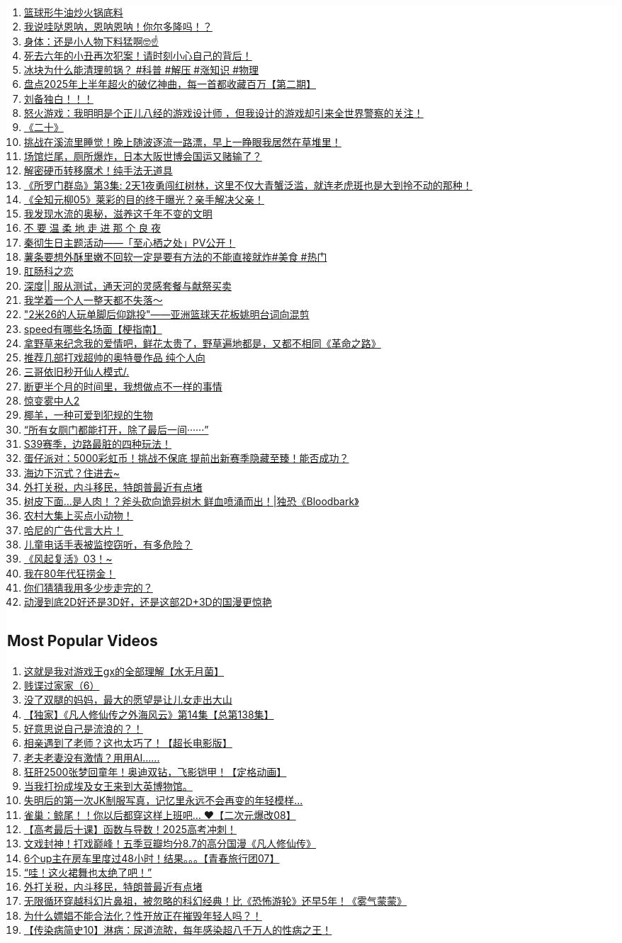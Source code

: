 1. [篮球形牛油炒火锅底料](https://www.bilibili.com/video/BV1ZndxYSE2B)
1. [我说哇哒恩呐，恩呐恩呐！你尔多隆吗！？](https://www.bilibili.com/video/BV19KdVYrERA)
1. [身体：还是小人物下料猛啊🤓☝](https://www.bilibili.com/video/BV1ybdmY9EKi)
1. [死去六年的小丑再次犯案！请时刻小心自己的背后！](https://www.bilibili.com/video/BV1aPdXYjEvQ)
1. [冰块为什么能清理煎锅？ #科普 #解压 #涨知识 #物理](https://www.bilibili.com/video/BV1wGdWYEE48)
1. [盘点2025年上半年超火的破亿神曲，每一首都收藏百万【第二期】](https://www.bilibili.com/video/BV1dNdmYgEHQ)
1. [刘备独白！！！](https://www.bilibili.com/video/BV1GJdKYSEG7)
1. [怒火游戏：我明明是个正儿八经的游戏设计师 ，但我设计的游戏却引来全世界警察的关注！](https://www.bilibili.com/video/BV1c5dGYEEZq)
1. [《二十》](https://www.bilibili.com/video/BV1kedVYpEim)
1. [挑战在溪流里睡觉！晚上随波逐流一路漂，早上一睁眼我居然在草堆里！](https://www.bilibili.com/video/BV1CtdVY4Est)
1. [场馆烂尾，厕所爆炸，日本大阪世博会国运又赌输了？](https://www.bilibili.com/video/BV1U2dtY6Edj)
1. [解密硬币转移魔术！纯手法无道具](https://www.bilibili.com/video/BV1G8dGYTEAq)
1. [《所罗门群岛》第3集: 2天1夜勇闯红树林，这里不仅大青蟹泛滥，就连老虎斑也是大到拎不动的那种！](https://www.bilibili.com/video/BV1wodUYsEfv)
1. [《全知元柳05》莱彩的目的终于曝光？亲手解决父亲！](https://www.bilibili.com/video/BV12NdNYgEZP)
1. [我发现水流的奥秘，滋养这千年不变的文明](https://www.bilibili.com/video/BV1u7dVYNEpx)
1. [不 要 温 柔 地 走 进 那 个 良 夜](https://www.bilibili.com/video/BV1AtdpYJEKh)
1. [秦彻生日主题活动——「至心栖之处」PV公开！](https://www.bilibili.com/video/BV1ApduYLEnm)
1. [薯条要想外酥里嫩不回软一定是要有方法的不能直接就炸#美食 #热门](https://www.bilibili.com/video/BV1y3dAYtEN2)
1. [肛肠科之恋](https://www.bilibili.com/video/BV1YSd3YeEFP)
1. [深度|| 服从测试，通天河的灵感套餐与献祭买卖](https://www.bilibili.com/video/BV1PEdTYgEx5)
1. [我学着一个人一整天都不失落～](https://www.bilibili.com/video/BV1UCdtYkEzf)
1. ["2米26的人玩单脚后仰跳投"——亚洲篮球天花板姚明台词向混剪](https://www.bilibili.com/video/BV1DbdHYZEVR)
1. [speed有哪些名场面【梗指南】](https://www.bilibili.com/video/BV17FdVY2Ejn)
1. [拿野草来纪念我的爱情吧，鲜花太贵了，野草遍地都是，又都不相同《革命之路》](https://www.bilibili.com/video/BV1BndAYHEKr)
1. [推荐几部打戏超帅的奥特曼作品 纯个人向](https://www.bilibili.com/video/BV1JLdWYjEPz)
1. [三哥依旧秒开仙人模式/.](https://www.bilibili.com/video/BV1oTdSY2EPy)
1. [断更半个月的时间里，我想做点不一样的事情](https://www.bilibili.com/video/BV1UVdpYZEhC)
1. [惊变雾中人2](https://www.bilibili.com/video/BV1u6d2YtE3N)
1. [椰羊，一种可爱到犯规的生物](https://www.bilibili.com/video/BV1BCdVYjEPt)
1. [“所有女厕门都能打开，除了最后一间······”](https://www.bilibili.com/video/BV1nfdAYxEhn)
1. [S39赛季，边路最脏的四种玩法！](https://www.bilibili.com/video/BV1LmdVYyEp6)
1. [蛋仔派对：5000彩虹币！挑战不保底 提前出新赛季隐藏至臻！能否成功？](https://www.bilibili.com/video/BV1bQdCYpEDo)
1. [海边下沉式？住进去~](https://www.bilibili.com/video/BV1kXdAY8E6p)
1. [外打关税，内斗移民，特朗普最近有点堵](https://www.bilibili.com/video/BV1rAdhYqEvA)
1. [树皮下面...是人肉！？斧头砍向诡异树木 鲜血喷涌而出！|独恐《Bloodbark》](https://www.bilibili.com/video/BV1UcdAYNE9s)
1. [农村大集上买点小动物！](https://www.bilibili.com/video/BV1RgdSYyE8q)
1. [哈尼的广告代言大片！](https://www.bilibili.com/video/BV12xdmYdE7Z)
1. [儿童电话手表被监控窃听，有多危险？](https://www.bilibili.com/video/BV1e1d3YTEDj)
1. [《风起复活》03！~](https://www.bilibili.com/video/BV1yudNYqE2U)
1. [我在80年代狂捞金！](https://www.bilibili.com/video/BV14DdUYbEA2)
1. [你们猜猜我用多少步走完的？](https://www.bilibili.com/video/BV12HdVYhEhM)
1. [动漫到底2D好还是3D好，还是这部2D+3D的国漫更惊艳](https://www.bilibili.com/video/BV1u6dWYFExC)

## Most Popular Videos
1. [这就是我对游戏王gx的全部理解【水无月菌】](https://www.bilibili.com/video/BV1tud8YyE44)
1. [贱谍过家家（6）](https://www.bilibili.com/video/BV1aNdXY1EJ4)
1. [没了双腿的妈妈，最大的愿望是让儿女走出大山](https://www.bilibili.com/video/BV1uydDY3EyF)
1. [【独家】《凡人修仙传之外海风云》第14集【总第138集】](https://www.bilibili.com/video/BV11qd9YkECh)
1. [好意思说自己是流浪的？！](https://www.bilibili.com/video/BV14Ad5YYEzj)
1. [相亲遇到了老师？这也太巧了！【超长电影版】](https://www.bilibili.com/video/BV1tmdUYhE3J)
1. [老夫老妻没有激情？用用AI......](https://www.bilibili.com/video/BV1CadVY9EFi)
1. [狂肝2500张梦回童年！奥迪双钻，飞影铠甲！【定格动画】](https://www.bilibili.com/video/BV1C4d1Y7EbA)
1. [当我打扮成埃及女王来到大英博物馆。](https://www.bilibili.com/video/BV1QJdSYBE4t)
1. [失明后的第一次JK制服写真，记忆里永远不会再变的年轻模样...](https://www.bilibili.com/video/BV1n8dRYTEMk)
1. [雀巢：鲸尾！！你以后都穿这样上班吧… ❤【二次元爆改08】](https://www.bilibili.com/video/BV1ZnddYwEVi)
1. [【高考最后十课】函数与导数！2025高考冲刺！](https://www.bilibili.com/video/BV1yAdYYLEzq)
1. [文戏封神！打戏巅峰！五季豆瓣均分8.7的高分国漫《凡人修仙传》](https://www.bilibili.com/video/BV14yd2YRE4T)
1. [6个up主在房车里度过48小时！结果。。。【青春旅行团07】](https://www.bilibili.com/video/BV1NmdUYhEQZ)
1. [“哇！这火裙舞也太绝了吧！”](https://www.bilibili.com/video/BV1HHd8YiE4o)
1. [外打关税，内斗移民，特朗普最近有点堵](https://www.bilibili.com/video/BV1rAdhYqEvA)
1. [无限循环穿越科幻片鼻祖，被忽略的科幻经典！比《恐怖游轮》还早5年！《雾气蒙蒙》](https://www.bilibili.com/video/BV1radVY9E5Q)
1. [为什么嫖娼不能合法化？性开放正在摧毁年轻人吗？！](https://www.bilibili.com/video/BV174dDYXE8E)
1. [【传染病简史10】淋病：尿道流脓，每年感染超八千万人的性病之王！](https://www.bilibili.com/video/BV1JPdQYtEDB)